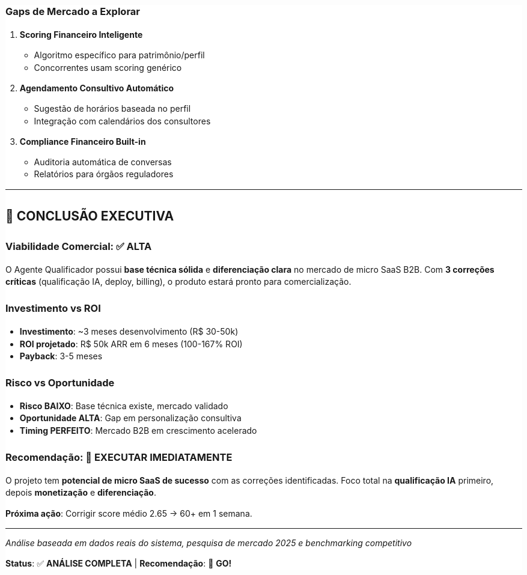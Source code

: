 ### **Gaps de Mercado a Explorar**

1. **Scoring Financeiro Inteligente**
   - Algoritmo específico para patrimônio/perfil
   - Concorrentes usam scoring genérico

2. **Agendamento Consultivo Automático**
   - Sugestão de horários baseada no perfil
   - Integração com calendários dos consultores

3. **Compliance Financeiro Built-in**
   - Auditoria automática de conversas
   - Relatórios para órgãos reguladores

---

## 🎯 CONCLUSÃO EXECUTIVA

### **Viabilidade Comercial: ✅ ALTA**

O Agente Qualificador possui **base técnica sólida** e **diferenciação clara** no mercado de micro SaaS B2B. Com **3 correções críticas** (qualificação IA, deploy, billing), o produto estará pronto para comercialização.

### **Investimento vs ROI**

- **Investimento**: ~3 meses desenvolvimento (R$ 30-50k)
- **ROI projetado**: R$ 50k ARR em 6 meses (100-167% ROI)
- **Payback**: 3-5 meses

### **Risco vs Oportunidade**

- **Risco BAIXO**: Base técnica existe, mercado validado
- **Oportunidade ALTA**: Gap em personalização consultiva
- **Timing PERFEITO**: Mercado B2B em crescimento acelerado

### **Recomendação: 🚀 EXECUTAR IMEDIATAMENTE**

O projeto tem **potencial de micro SaaS de sucesso** com as correções identificadas. Foco total na **qualificação IA** primeiro, depois **monetização** e **diferenciação**.

**Próxima ação**: Corrigir score médio 2.65 → 60+ em 1 semana.

---

*Análise baseada em dados reais do sistema, pesquisa de mercado 2025 e benchmarking competitivo*

**Status**: ✅ **ANÁLISE COMPLETA** | **Recomendação**: 🚀 **GO!**

